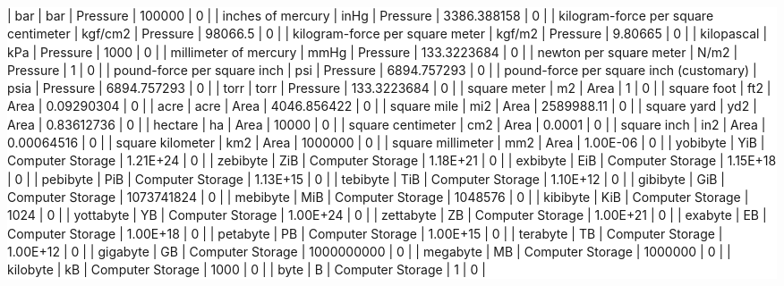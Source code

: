 | bar | bar | Pressure | 100000 | 0 |
| inches of mercury | inHg | Pressure | 3386.388158 | 0 |
| kilogram-force per square centimeter | kgf/cm2 | Pressure | 98066.5 | 0 |
| kilogram-force per square meter | kgf/m2 | Pressure | 9.80665 | 0 |
| kilopascal | kPa | Pressure | 1000 | 0 |
| millimeter of mercury | mmHg | Pressure | 133.3223684 | 0 |
| newton per square meter | N/m2 | Pressure | 1 | 0 |
| pound-force per square inch | psi | Pressure | 6894.757293 | 0 |
| pound-force per square inch (customary) | psia | Pressure | 6894.757293 | 0 |
| torr | torr | Pressure | 133.3223684 | 0 |
| square meter | m2 | Area | 1 | 0 |
| square foot | ft2 | Area | 0.09290304 | 0 |
| acre | acre | Area | 4046.856422 | 0 |
| square mile | mi2 | Area | 2589988.11 | 0 |
| square yard | yd2 | Area | 0.83612736 | 0 |
| hectare | ha | Area | 10000 | 0 |
| square centimeter | cm2 | Area | 0.0001 | 0 |
| square inch | in2 | Area | 0.00064516 | 0 |
| square kilometer | km2 | Area | 1000000 | 0 |
| square millimeter | mm2 | Area | 1.00E-06 | 0 |
| yobibyte | YiB | Computer Storage | 1.21E+24 | 0 |
| zebibyte | ZiB | Computer Storage | 1.18E+21 | 0 |
| exbibyte | EiB | Computer Storage | 1.15E+18 | 0 |
| pebibyte | PiB | Computer Storage | 1.13E+15 | 0 |
| tebibyte | TiB | Computer Storage | 1.10E+12 | 0 |
| gibibyte | GiB | Computer Storage | 1073741824 | 0 |
| mebibyte | MiB | Computer Storage | 1048576 | 0 |
| kibibyte | KiB | Computer Storage | 1024 | 0 |
| yottabyte | YB | Computer Storage | 1.00E+24 | 0 |
| zettabyte | ZB | Computer Storage | 1.00E+21 | 0 |
| exabyte | EB | Computer Storage | 1.00E+18 | 0 |
| petabyte | PB | Computer Storage | 1.00E+15 | 0 |
| terabyte | TB | Computer Storage | 1.00E+12 | 0 |
| gigabyte | GB | Computer Storage | 1000000000 | 0 |
| megabyte | MB | Computer Storage | 1000000 | 0 |
| kilobyte | kB | Computer Storage | 1000 | 0 |
| byte | B | Computer Storage | 1 | 0 |